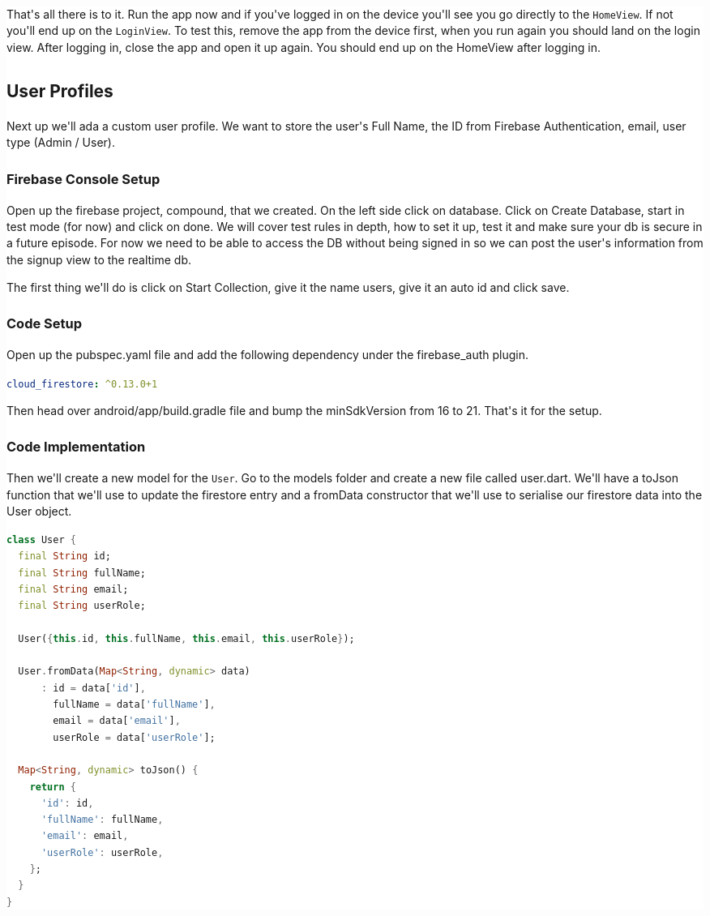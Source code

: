 That's all there is to it. Run the app now and if you've logged in on the device you'll see you go directly to the `HomeView`. If not you'll end up on the `LoginView`. To test this, remove the app from the device first, when you run again you should land on the login view. After logging in, close the app and open it up again. You should end up on the HomeView after logging in.

## User Profiles

Next up we'll ada a custom user profile. We want to store the user's Full Name, the ID from Firebase Authentication, email, user type (Admin / User).

### Firebase Console Setup

Open up the firebase project, compound, that we created. On the left side click on database. Click on Create Database, start in test mode (for now) and click on done. We will cover test rules in depth, how to set it up, test it and make sure your db is secure in a future episode. For now we need to be able to access the DB without being signed in so we can post the user's information from the signup view to the realtime db.

The first thing we'll do is click on Start Collection, give it the name users, give it an auto id and click save.

### Code Setup

Open up the pubspec.yaml file and add the following dependency under the firebase_auth plugin.

```yaml
cloud_firestore: ^0.13.0+1
```

Then head over android/app/build.gradle file and bump the minSdkVersion from 16 to 21. That's it for the setup.

### Code Implementation

Then we'll create a new model for the `User`. Go to the models folder and create a new file called user.dart. We'll have a toJson function that we'll use to update the firestore entry and a fromData constructor that we'll use to serialise our firestore data into the User object.

```dart
class User {
  final String id;
  final String fullName;
  final String email;
  final String userRole;

  User({this.id, this.fullName, this.email, this.userRole});

  User.fromData(Map<String, dynamic> data)
      : id = data['id'],
        fullName = data['fullName'],
        email = data['email'],
        userRole = data['userRole'];

  Map<String, dynamic> toJson() {
    return {
      'id': id,
      'fullName': fullName,
      'email': email,
      'userRole': userRole,
    };
  }
}

```
